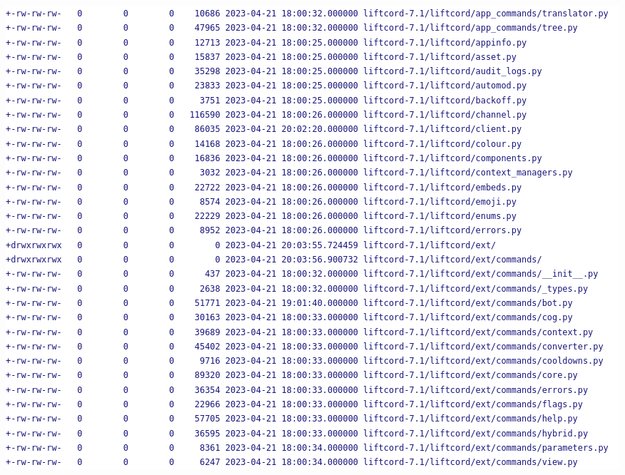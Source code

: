 ```diff
+-rw-rw-rw-   0        0        0    10686 2023-04-21 18:00:32.000000 liftcord-7.1/liftcord/app_commands/translator.py
+-rw-rw-rw-   0        0        0    47965 2023-04-21 18:00:32.000000 liftcord-7.1/liftcord/app_commands/tree.py
+-rw-rw-rw-   0        0        0    12713 2023-04-21 18:00:25.000000 liftcord-7.1/liftcord/appinfo.py
+-rw-rw-rw-   0        0        0    15837 2023-04-21 18:00:25.000000 liftcord-7.1/liftcord/asset.py
+-rw-rw-rw-   0        0        0    35298 2023-04-21 18:00:25.000000 liftcord-7.1/liftcord/audit_logs.py
+-rw-rw-rw-   0        0        0    23833 2023-04-21 18:00:25.000000 liftcord-7.1/liftcord/automod.py
+-rw-rw-rw-   0        0        0     3751 2023-04-21 18:00:25.000000 liftcord-7.1/liftcord/backoff.py
+-rw-rw-rw-   0        0        0   116590 2023-04-21 18:00:26.000000 liftcord-7.1/liftcord/channel.py
+-rw-rw-rw-   0        0        0    86035 2023-04-21 20:02:20.000000 liftcord-7.1/liftcord/client.py
+-rw-rw-rw-   0        0        0    14168 2023-04-21 18:00:26.000000 liftcord-7.1/liftcord/colour.py
+-rw-rw-rw-   0        0        0    16836 2023-04-21 18:00:26.000000 liftcord-7.1/liftcord/components.py
+-rw-rw-rw-   0        0        0     3032 2023-04-21 18:00:26.000000 liftcord-7.1/liftcord/context_managers.py
+-rw-rw-rw-   0        0        0    22722 2023-04-21 18:00:26.000000 liftcord-7.1/liftcord/embeds.py
+-rw-rw-rw-   0        0        0     8574 2023-04-21 18:00:26.000000 liftcord-7.1/liftcord/emoji.py
+-rw-rw-rw-   0        0        0    22229 2023-04-21 18:00:26.000000 liftcord-7.1/liftcord/enums.py
+-rw-rw-rw-   0        0        0     8952 2023-04-21 18:00:26.000000 liftcord-7.1/liftcord/errors.py
+drwxrwxrwx   0        0        0        0 2023-04-21 20:03:55.724459 liftcord-7.1/liftcord/ext/
+drwxrwxrwx   0        0        0        0 2023-04-21 20:03:56.900732 liftcord-7.1/liftcord/ext/commands/
+-rw-rw-rw-   0        0        0      437 2023-04-21 18:00:32.000000 liftcord-7.1/liftcord/ext/commands/__init__.py
+-rw-rw-rw-   0        0        0     2638 2023-04-21 18:00:32.000000 liftcord-7.1/liftcord/ext/commands/_types.py
+-rw-rw-rw-   0        0        0    51771 2023-04-21 19:01:40.000000 liftcord-7.1/liftcord/ext/commands/bot.py
+-rw-rw-rw-   0        0        0    30163 2023-04-21 18:00:33.000000 liftcord-7.1/liftcord/ext/commands/cog.py
+-rw-rw-rw-   0        0        0    39689 2023-04-21 18:00:33.000000 liftcord-7.1/liftcord/ext/commands/context.py
+-rw-rw-rw-   0        0        0    45402 2023-04-21 18:00:33.000000 liftcord-7.1/liftcord/ext/commands/converter.py
+-rw-rw-rw-   0        0        0     9716 2023-04-21 18:00:33.000000 liftcord-7.1/liftcord/ext/commands/cooldowns.py
+-rw-rw-rw-   0        0        0    89320 2023-04-21 18:00:33.000000 liftcord-7.1/liftcord/ext/commands/core.py
+-rw-rw-rw-   0        0        0    36354 2023-04-21 18:00:33.000000 liftcord-7.1/liftcord/ext/commands/errors.py
+-rw-rw-rw-   0        0        0    22966 2023-04-21 18:00:33.000000 liftcord-7.1/liftcord/ext/commands/flags.py
+-rw-rw-rw-   0        0        0    57705 2023-04-21 18:00:33.000000 liftcord-7.1/liftcord/ext/commands/help.py
+-rw-rw-rw-   0        0        0    36595 2023-04-21 18:00:33.000000 liftcord-7.1/liftcord/ext/commands/hybrid.py
+-rw-rw-rw-   0        0        0     8361 2023-04-21 18:00:34.000000 liftcord-7.1/liftcord/ext/commands/parameters.py
+-rw-rw-rw-   0        0        0     6247 2023-04-21 18:00:34.000000 liftcord-7.1/liftcord/ext/commands/view.py
```